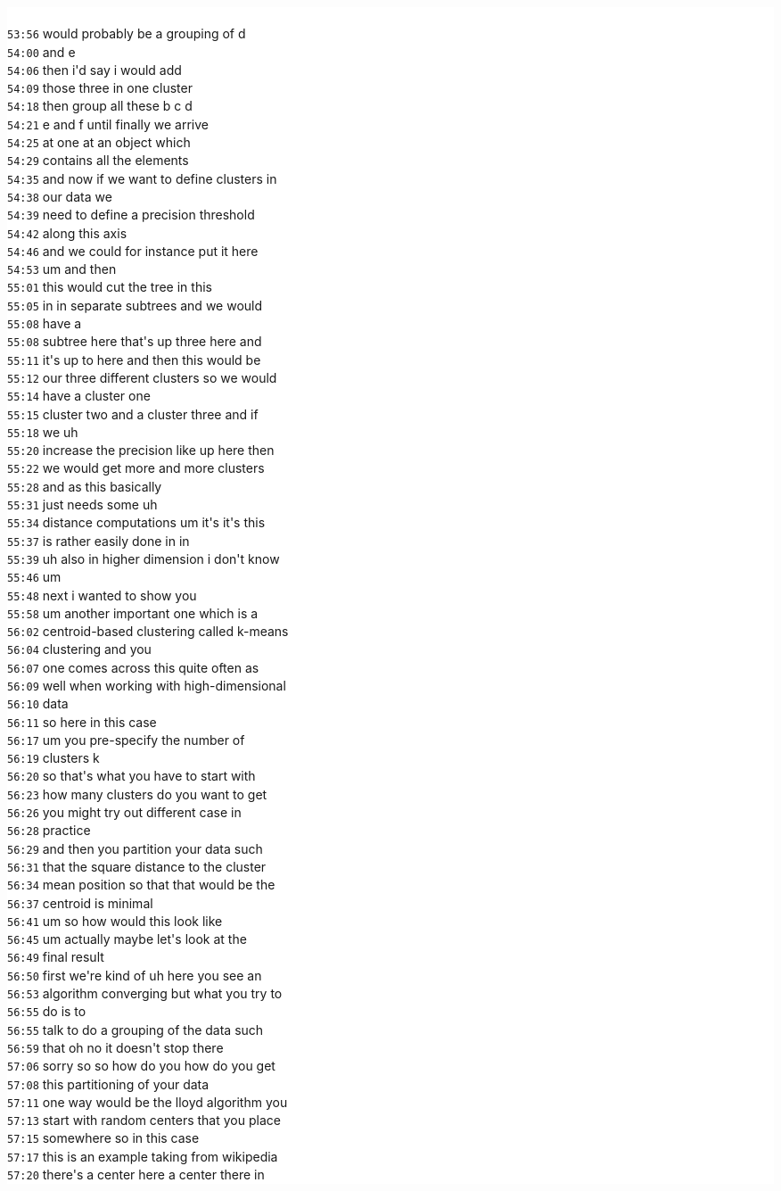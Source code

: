 <br>`53:56` would probably be a grouping of d
<br>`54:00` and e
<br>`54:06` then i'd say i would add
<br>`54:09` those three in one cluster
<br>`54:18` then group all these b c d
<br>`54:21` e and f until finally we arrive
<br>`54:25` at one at an object which
<br>`54:29` contains all the elements
<br>`54:35` and now if we want to define clusters in
<br>`54:38` our data we
<br>`54:39` need to define a precision threshold
<br>`54:42` along this axis
<br>`54:46` and we could for instance put it here
<br>`54:53` um and then
<br>`55:01` this would cut the tree in this
<br>`55:05` in in separate subtrees and we would
<br>`55:08` have a
<br>`55:08` subtree here that's up three here and
<br>`55:11` it's up to here and then this would be
<br>`55:12` our three different clusters so we would
<br>`55:14` have a cluster one
<br>`55:15` cluster two and a cluster three and if
<br>`55:18` we uh
<br>`55:20` increase the precision like up here then
<br>`55:22` we would get more and more clusters
<br>`55:28` and as this basically
<br>`55:31` just needs some uh
<br>`55:34` distance computations um it's it's this
<br>`55:37` is rather easily done in in
<br>`55:39` uh also in higher dimension i don't know
<br>`55:46` um
<br>`55:48` next i wanted to show you
<br>`55:58` um another important one which is a
<br>`56:02` centroid-based clustering called k-means
<br>`56:04` clustering and you
<br>`56:07` one comes across this quite often as
<br>`56:09` well when working with high-dimensional
<br>`56:10` data
<br>`56:11` so here in this case
<br>`56:17` um you pre-specify the number of
<br>`56:19` clusters k
<br>`56:20` so that's what you have to start with
<br>`56:23` how many clusters do you want to get
<br>`56:26` you might try out different case in
<br>`56:28` practice
<br>`56:29` and then you partition your data such
<br>`56:31` that the square distance to the cluster
<br>`56:34` mean position so that that would be the
<br>`56:37` centroid is minimal
<br>`56:41` um so how would this look like
<br>`56:45` um actually maybe let's look at the
<br>`56:49` final result
<br>`56:50` first we're kind of uh here you see an
<br>`56:53` algorithm converging but what you try to
<br>`56:55` do is to
<br>`56:55` talk to do a grouping of the data such
<br>`56:59` that oh no it doesn't stop there
<br>`57:06` sorry so so how do you how do you get
<br>`57:08` this partitioning of your data
<br>`57:11` one way would be the lloyd algorithm you
<br>`57:13` start with random centers that you place
<br>`57:15` somewhere so in this case
<br>`57:17` this is an example taking from wikipedia
<br>`57:20` there's a center here a center there in